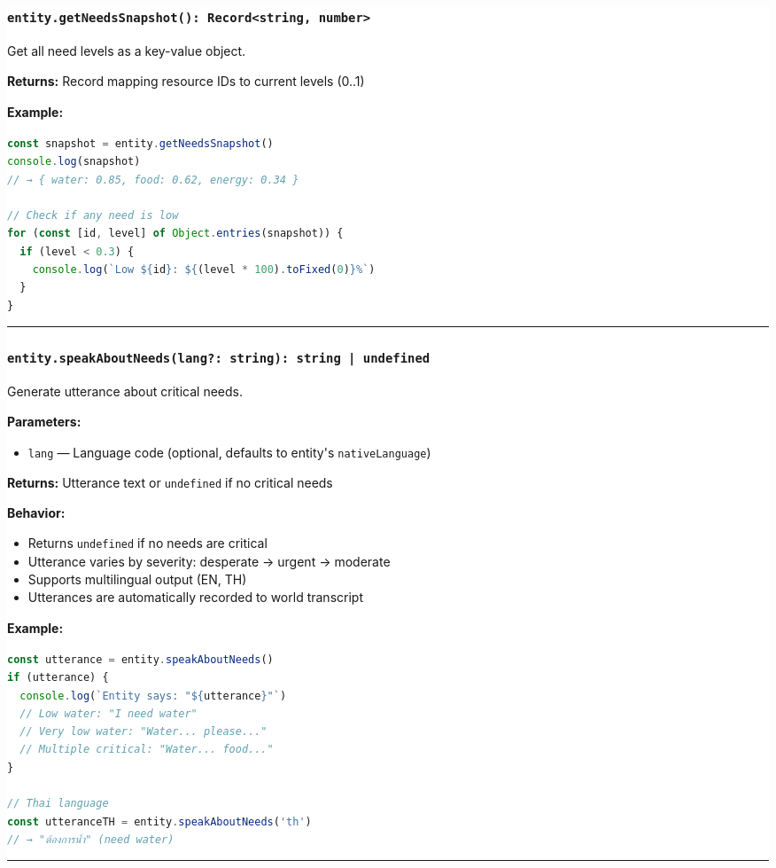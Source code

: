 
### `entity.getNeedsSnapshot(): Record<string, number>`

Get all need levels as a key-value object.

**Returns:** Record mapping resource IDs to current levels (0..1)

**Example:**
```javascript
const snapshot = entity.getNeedsSnapshot()
console.log(snapshot)
// → { water: 0.85, food: 0.62, energy: 0.34 }

// Check if any need is low
for (const [id, level] of Object.entries(snapshot)) {
  if (level < 0.3) {
    console.log(`Low ${id}: ${(level * 100).toFixed(0)}%`)
  }
}
```

---

### `entity.speakAboutNeeds(lang?: string): string | undefined`

Generate utterance about critical needs.

**Parameters:**
- `lang` — Language code (optional, defaults to entity's `nativeLanguage`)

**Returns:** Utterance text or `undefined` if no critical needs

**Behavior:**
- Returns `undefined` if no needs are critical
- Utterance varies by severity: desperate → urgent → moderate
- Supports multilingual output (EN, TH)
- Utterances are automatically recorded to world transcript

**Example:**
```javascript
const utterance = entity.speakAboutNeeds()
if (utterance) {
  console.log(`Entity says: "${utterance}"`)
  // Low water: "I need water"
  // Very low water: "Water... please..."
  // Multiple critical: "Water... food..."
}

// Thai language
const utteranceTH = entity.speakAboutNeeds('th')
// → "ต้องการน้ำ" (need water)
```

---
